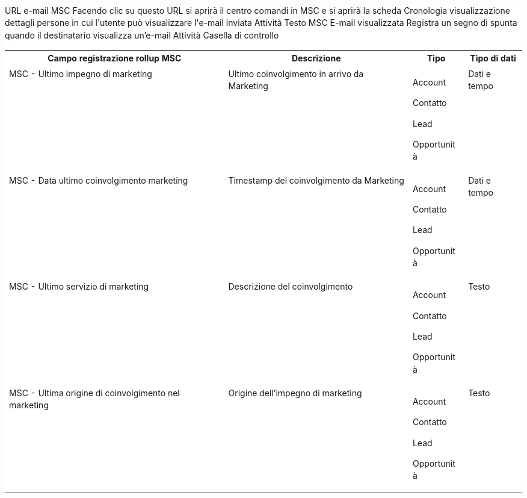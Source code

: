  </tr>
 <tr>
  <td>URL e-mail MSC</td>
  <td>Facendo clic su questo URL si aprirà il centro comandi in MSC e si aprirà la scheda Cronologia visualizzazione dettagli persone in cui l'utente può visualizzare l'e-mail inviata</td>
  <td>Attività</td>
  <td>Testo</td>
 </tr>
 <tr>
  <td>MSC E-mail visualizzata</td>
  <td>Registra un segno di spunta quando il destinatario visualizza un’e-mail</td>
  <td>Attività</td>
  <td>Casella di controllo</td>
 </tr>
</table>

<table>
 <tr>
  <th>Campo registrazione rollup MSC</th>
  <th>Descrizione</th>
  <th>Tipo</th>
  <th>Tipo di dati</th>
 </tr>
 <tr>
  <td>MSC - Ultimo impegno di marketing</td>
  <td>Ultimo coinvolgimento in arrivo da Marketing</td>
  <td>
  <p>Account 
  <p>Contatto 
  <p>Lead 
  <p>Opportunità</td>
  <td>Dati e tempo</td>
 </tr>
 <tr>
  <td>MSC - Data ultimo coinvolgimento marketing</td>
  <td>Timestamp del coinvolgimento da Marketing</td>
  <td>
  <p>Account 
  <p>Contatto 
  <p>Lead 
  <p>Opportunità</td>
  <td>Dati e tempo</td>
 </tr>
 <tr>
  <td>MSC - Ultimo servizio di marketing</td>
  <td>Descrizione del coinvolgimento</td>
  <td>
  <p>Account 
  <p>Contatto 
  <p>Lead 
  <p>Opportunità</td>
  <td>Testo</td>
 </tr>
 <tr>
  <td>MSC - Ultima origine di coinvolgimento nel marketing</td>
  <td>Origine dell’impegno di marketing</td>
  <td>
  <p>Account 
  <p>Contatto 
  <p>Lead 
  <p>Opportunità</td>
  <td>Testo</td>
 </tr>
 <tr>